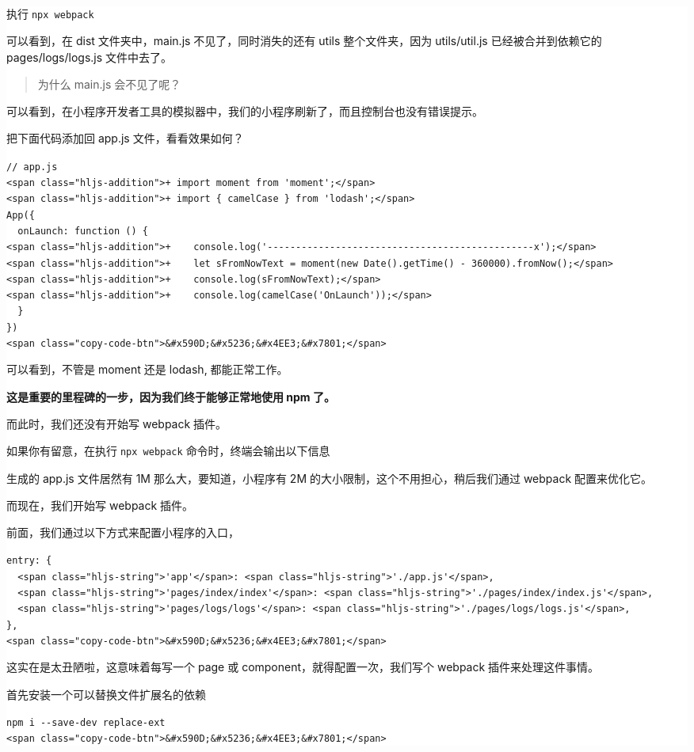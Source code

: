 执行 `npx webpack`

可以看到，在 dist 文件夹中，main.js 不见了，同时消失的还有 utils 整个文件夹，因为 utils/util.js 已经被合并到依赖它的 pages/logs/logs.js 文件中去了。

> 为什么 main.js 会不见了呢？

可以看到，在小程序开发者工具的模拟器中，我们的小程序刷新了，而且控制台也没有错误提示。

把下面代码添加回 app.js 文件，看看效果如何？

```
// app.js
<span class="hljs-addition">+ import moment from 'moment';</span>
<span class="hljs-addition">+ import { camelCase } from 'lodash';</span>
App({
  onLaunch: function () {
<span class="hljs-addition">+    console.log('-----------------------------------------------x');</span>
<span class="hljs-addition">+    let sFromNowText = moment(new Date().getTime() - 360000).fromNow();</span>
<span class="hljs-addition">+    console.log(sFromNowText);</span>
<span class="hljs-addition">+    console.log(camelCase('OnLaunch'));</span>
  }
})
<span class="copy-code-btn">&#x590D;&#x5236;&#x4EE3;&#x7801;</span>
```

可以看到，不管是 moment 还是 lodash, 都能正常工作。

**这是重要的里程碑的一步，因为我们终于能够正常地使用 npm 了。**

而此时，我们还没有开始写 webpack 插件。

如果你有留意，在执行 `npx webpack` 命令时，终端会输出以下信息

生成的 app.js 文件居然有 1M 那么大，要知道，小程序有 2M 的大小限制，这个不用担心，稍后我们通过 webpack 配置来优化它。

而现在，我们开始写 webpack 插件。

前面，我们通过以下方式来配置小程序的入口，

```
entry: {
  <span class="hljs-string">'app'</span>: <span class="hljs-string">'./app.js'</span>,
  <span class="hljs-string">'pages/index/index'</span>: <span class="hljs-string">'./pages/index/index.js'</span>,
  <span class="hljs-string">'pages/logs/logs'</span>: <span class="hljs-string">'./pages/logs/logs.js'</span>,
},
<span class="copy-code-btn">&#x590D;&#x5236;&#x4EE3;&#x7801;</span>
```

这实在是太丑陋啦，这意味着每写一个 page 或 component，就得配置一次，我们写个 webpack 插件来处理这件事情。

首先安装一个可以替换文件扩展名的依赖

```
npm i --save-dev replace-ext
<span class="copy-code-btn">&#x590D;&#x5236;&#x4EE3;&#x7801;</span>
```
